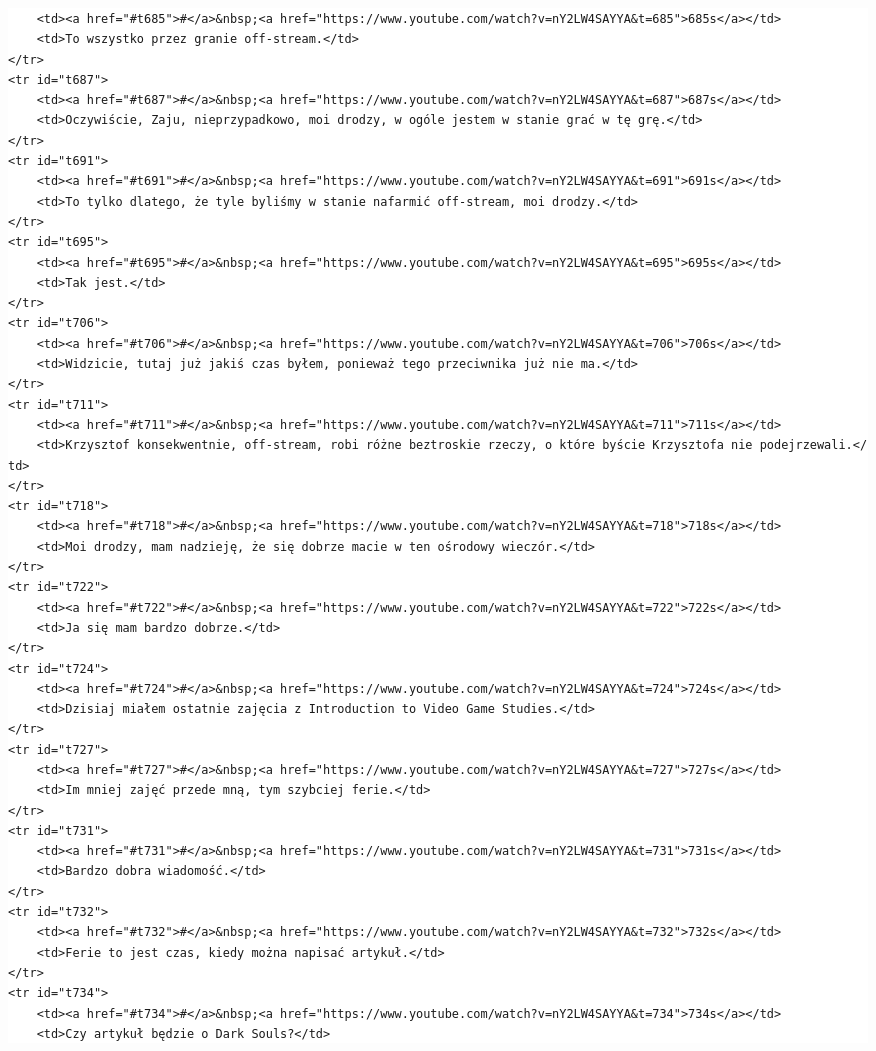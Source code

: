         <td><a href="#t685">#</a>&nbsp;<a href="https://www.youtube.com/watch?v=nY2LW4SAYYA&t=685">685s</a></td>
        <td>To wszystko przez granie off-stream.</td>
    </tr>
    <tr id="t687">
        <td><a href="#t687">#</a>&nbsp;<a href="https://www.youtube.com/watch?v=nY2LW4SAYYA&t=687">687s</a></td>
        <td>Oczywiście, Zaju, nieprzypadkowo, moi drodzy, w ogóle jestem w stanie grać w tę grę.</td>
    </tr>
    <tr id="t691">
        <td><a href="#t691">#</a>&nbsp;<a href="https://www.youtube.com/watch?v=nY2LW4SAYYA&t=691">691s</a></td>
        <td>To tylko dlatego, że tyle byliśmy w stanie nafarmić off-stream, moi drodzy.</td>
    </tr>
    <tr id="t695">
        <td><a href="#t695">#</a>&nbsp;<a href="https://www.youtube.com/watch?v=nY2LW4SAYYA&t=695">695s</a></td>
        <td>Tak jest.</td>
    </tr>
    <tr id="t706">
        <td><a href="#t706">#</a>&nbsp;<a href="https://www.youtube.com/watch?v=nY2LW4SAYYA&t=706">706s</a></td>
        <td>Widzicie, tutaj już jakiś czas byłem, ponieważ tego przeciwnika już nie ma.</td>
    </tr>
    <tr id="t711">
        <td><a href="#t711">#</a>&nbsp;<a href="https://www.youtube.com/watch?v=nY2LW4SAYYA&t=711">711s</a></td>
        <td>Krzysztof konsekwentnie, off-stream, robi różne beztroskie rzeczy, o które byście Krzysztofa nie podejrzewali.</td>
    </tr>
    <tr id="t718">
        <td><a href="#t718">#</a>&nbsp;<a href="https://www.youtube.com/watch?v=nY2LW4SAYYA&t=718">718s</a></td>
        <td>Moi drodzy, mam nadzieję, że się dobrze macie w ten ośrodowy wieczór.</td>
    </tr>
    <tr id="t722">
        <td><a href="#t722">#</a>&nbsp;<a href="https://www.youtube.com/watch?v=nY2LW4SAYYA&t=722">722s</a></td>
        <td>Ja się mam bardzo dobrze.</td>
    </tr>
    <tr id="t724">
        <td><a href="#t724">#</a>&nbsp;<a href="https://www.youtube.com/watch?v=nY2LW4SAYYA&t=724">724s</a></td>
        <td>Dzisiaj miałem ostatnie zajęcia z Introduction to Video Game Studies.</td>
    </tr>
    <tr id="t727">
        <td><a href="#t727">#</a>&nbsp;<a href="https://www.youtube.com/watch?v=nY2LW4SAYYA&t=727">727s</a></td>
        <td>Im mniej zajęć przede mną, tym szybciej ferie.</td>
    </tr>
    <tr id="t731">
        <td><a href="#t731">#</a>&nbsp;<a href="https://www.youtube.com/watch?v=nY2LW4SAYYA&t=731">731s</a></td>
        <td>Bardzo dobra wiadomość.</td>
    </tr>
    <tr id="t732">
        <td><a href="#t732">#</a>&nbsp;<a href="https://www.youtube.com/watch?v=nY2LW4SAYYA&t=732">732s</a></td>
        <td>Ferie to jest czas, kiedy można napisać artykuł.</td>
    </tr>
    <tr id="t734">
        <td><a href="#t734">#</a>&nbsp;<a href="https://www.youtube.com/watch?v=nY2LW4SAYYA&t=734">734s</a></td>
        <td>Czy artykuł będzie o Dark Souls?</td>